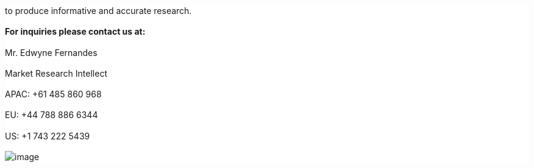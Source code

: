to produce informative and accurate research.</span></p><p><strong>For inquiries please contact us at:</strong></p><p>Mr. Edwyne Fernandes</p><p>Market Research Intellect</p><p>APAC: +61 485 860 968</p><p>EU: +44 788 886 6344</p><p>US: +1 743 222 5439</p>
![image](https://github.com/user-attachments/assets/d2fe36c5-ea4f-44d6-b3a0-a31297b5956c)
